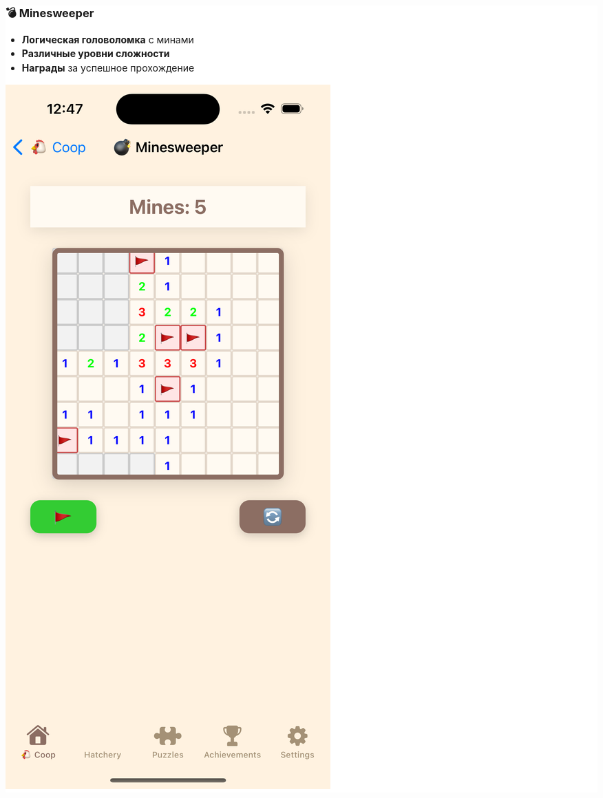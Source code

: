 ### 💣 Minesweeper
- **Логическая головоломка** с минами
- **Различные уровни сложности**
- **Награды** за успешное прохождение

![Minesweeper](Img/Img1.png)
